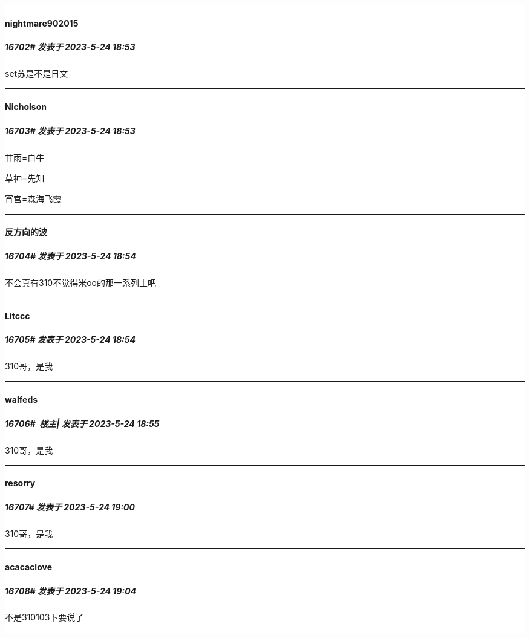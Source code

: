 
*****

####  nightmare902015  
##### 16702#       发表于 2023-5-24 18:53

set苏是不是日文

*****

####  Nicholson  
##### 16703#       发表于 2023-5-24 18:53

甘雨=白牛

草神=先知

宵宫=森海飞霞

*****

####  反方向的波  
##### 16704#       发表于 2023-5-24 18:54

不会真有310不觉得米oo的那一系列土吧

*****

####  Litccc  
##### 16705#       发表于 2023-5-24 18:54

310哥，是我

*****

####  walfeds  
##### 16706#         楼主| 发表于 2023-5-24 18:55

310哥，是我

*****

####  resorry  
##### 16707#       发表于 2023-5-24 19:00

310哥，是我


*****

####  acacaclove  
##### 16708#       发表于 2023-5-24 19:04

不是310103卜要说了

*****
